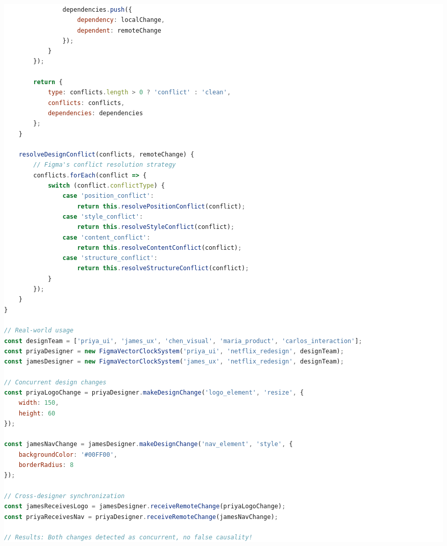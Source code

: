 ```javascript
                dependencies.push({
                    dependency: localChange,
                    dependent: remoteChange
                });
            }
        });
        
        return {
            type: conflicts.length > 0 ? 'conflict' : 'clean',
            conflicts: conflicts,
            dependencies: dependencies
        };
    }
    
    resolveDesignConflict(conflicts, remoteChange) {
        // Figma's conflict resolution strategy
        conflicts.forEach(conflict => {
            switch (conflict.conflictType) {
                case 'position_conflict':
                    return this.resolvePositionConflict(conflict);
                case 'style_conflict':
                    return this.resolveStyleConflict(conflict);
                case 'content_conflict':
                    return this.resolveContentConflict(conflict);
                case 'structure_conflict':
                    return this.resolveStructureConflict(conflict);
            }
        });
    }
}

// Real-world usage
const designTeam = ['priya_ui', 'james_ux', 'chen_visual', 'maria_product', 'carlos_interaction'];
const priyaDesigner = new FigmaVectorClockSystem('priya_ui', 'netflix_redesign', designTeam);
const jamesDesigner = new FigmaVectorClockSystem('james_ux', 'netflix_redesign', designTeam);

// Concurrent design changes
const priyaLogoChange = priyaDesigner.makeDesignChange('logo_element', 'resize', {
    width: 150,
    height: 60
});

const jamesNavChange = jamesDesigner.makeDesignChange('nav_element', 'style', {
    backgroundColor: '#00FF00',
    borderRadius: 8
});

// Cross-designer synchronization
const jamesReceivesLogo = jamesDesigner.receiveRemoteChange(priyaLogoChange);
const priyaReceivesNav = priyaDesigner.receiveRemoteChange(jamesNavChange);

// Results: Both changes detected as concurrent, no false causality!
```
